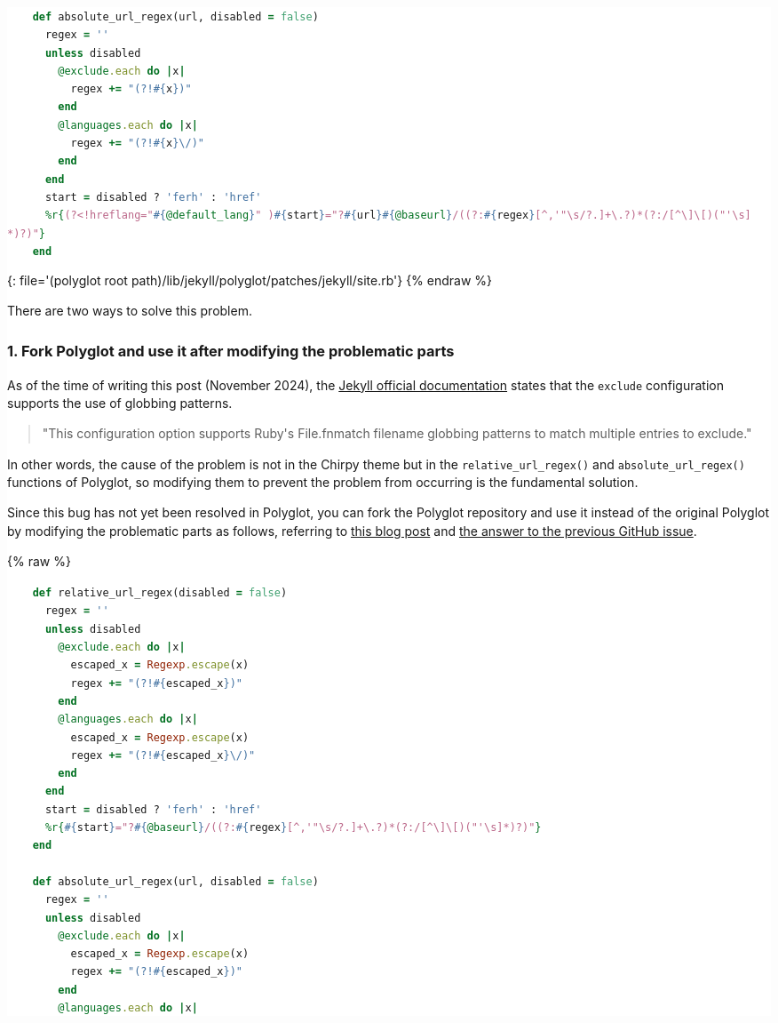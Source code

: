 ```ruby
    def absolute_url_regex(url, disabled = false)
      regex = ''
      unless disabled
        @exclude.each do |x|
          regex += "(?!#{x})"
        end
        @languages.each do |x|
          regex += "(?!#{x}\/)"
        end
      end
      start = disabled ? 'ferh' : 'href'
      %r{(?<!hreflang="#{@default_lang}" )#{start}="?#{url}#{@baseurl}/((?:#{regex}[^,'"\s/?.]+\.?)*(?:/[^\]\[)("'\s]*)?)"}
    end
```
{: file='(polyglot root path)/lib/jekyll/polyglot/patches/jekyll/site.rb'}
{% endraw %}

There are two ways to solve this problem.

### 1. Fork Polyglot and use it after modifying the problematic parts
As of the time of writing this post (November 2024), the [Jekyll official documentation](https://jekyllrb.com/docs/configuration/options/#global-configuration) states that the `exclude` configuration supports the use of globbing patterns.

>"This configuration option supports Ruby's File.fnmatch filename globbing patterns to match multiple entries to exclude."

In other words, the cause of the problem is not in the Chirpy theme but in the `relative_url_regex()` and `absolute_url_regex()` functions of Polyglot, so modifying them to prevent the problem from occurring is the fundamental solution.

Since this bug has not yet been resolved in Polyglot, you can fork the Polyglot repository and use it instead of the original Polyglot by modifying the problematic parts as follows, referring to [this blog post](https://hionpu.com/posts/github_blog_4#4-polyglot-%EC%9D%98%EC%A1%B4%EC%84%B1-%EB%AC%B8%EC%A0%9C) and [the answer to the previous GitHub issue](https://github.com/untra/polyglot/issues/204#issuecomment-2143270322).

{% raw %}
```ruby
    def relative_url_regex(disabled = false)
      regex = ''
      unless disabled
        @exclude.each do |x|
          escaped_x = Regexp.escape(x)
          regex += "(?!#{escaped_x})"
        end
        @languages.each do |x|
          escaped_x = Regexp.escape(x)
          regex += "(?!#{escaped_x}\/)"
        end
      end
      start = disabled ? 'ferh' : 'href'
      %r{#{start}="?#{@baseurl}/((?:#{regex}[^,'"\s/?.]+\.?)*(?:/[^\]\[)("'\s]*)?)"}
    end

    def absolute_url_regex(url, disabled = false)
      regex = ''
      unless disabled
        @exclude.each do |x|
          escaped_x = Regexp.escape(x)
          regex += "(?!#{escaped_x})"
        end
        @languages.each do |x|
```